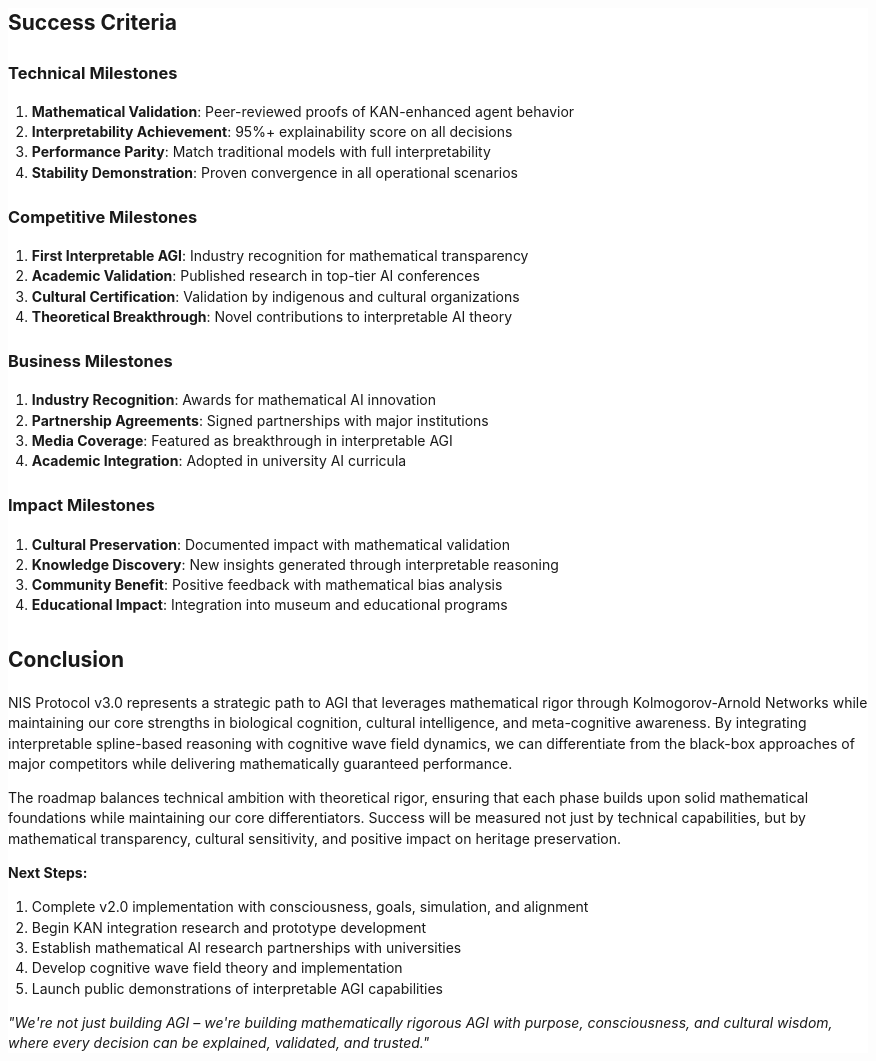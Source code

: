 ## Success Criteria

### **Technical Milestones**
1. **Mathematical Validation**: Peer-reviewed proofs of KAN-enhanced agent behavior
2. **Interpretability Achievement**: 95%+ explainability score on all decisions
3. **Performance Parity**: Match traditional models with full interpretability
4. **Stability Demonstration**: Proven convergence in all operational scenarios

### **Competitive Milestones**
1. **First Interpretable AGI**: Industry recognition for mathematical transparency
2. **Academic Validation**: Published research in top-tier AI conferences
3. **Cultural Certification**: Validation by indigenous and cultural organizations
4. **Theoretical Breakthrough**: Novel contributions to interpretable AI theory

### **Business Milestones**
1. **Industry Recognition**: Awards for mathematical AI innovation
2. **Partnership Agreements**: Signed partnerships with major institutions
3. **Media Coverage**: Featured as breakthrough in interpretable AGI
4. **Academic Integration**: Adopted in university AI curricula

### **Impact Milestones**
1. **Cultural Preservation**: Documented impact with mathematical validation
2. **Knowledge Discovery**: New insights generated through interpretable reasoning
3. **Community Benefit**: Positive feedback with mathematical bias analysis
4. **Educational Impact**: Integration into museum and educational programs

## Conclusion

NIS Protocol v3.0 represents a strategic path to AGI that leverages mathematical rigor through Kolmogorov-Arnold Networks while maintaining our core strengths in biological cognition, cultural intelligence, and meta-cognitive awareness. By integrating interpretable spline-based reasoning with cognitive wave field dynamics, we can differentiate from the black-box approaches of major competitors while delivering mathematically guaranteed performance.

The roadmap balances technical ambition with theoretical rigor, ensuring that each phase builds upon solid mathematical foundations while maintaining our core differentiators. Success will be measured not just by technical capabilities, but by mathematical transparency, cultural sensitivity, and positive impact on heritage preservation.

**Next Steps:**
1. Complete v2.0 implementation with consciousness, goals, simulation, and alignment
2. Begin KAN integration research and prototype development
3. Establish mathematical AI research partnerships with universities
4. Develop cognitive wave field theory and implementation
5. Launch public demonstrations of interpretable AGI capabilities

*"We're not just building AGI – we're building mathematically rigorous AGI with purpose, consciousness, and cultural wisdom, where every decision can be explained, validated, and trusted."* 